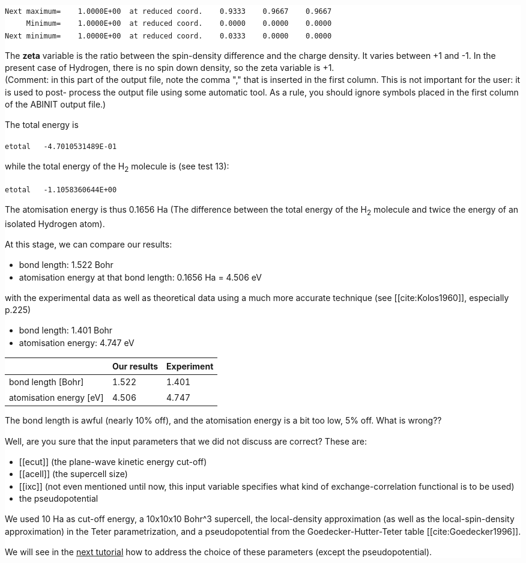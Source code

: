 ```
Next maximum=    1.0000E+00  at reduced coord.    0.9333    0.9667    0.9667
     Minimum=    1.0000E+00  at reduced coord.    0.0000    0.0000    0.0000
Next minimum=    1.0000E+00  at reduced coord.    0.0333    0.0000    0.0000
```
    
The **zeta** variable is the ratio between the spin-density difference and the
charge density. It varies between +1 and -1. In the present case of Hydrogen,
there is no spin down density, so the zeta variable is +1.  
(Comment: in this part of the output file, note the comma "," that is inserted
in the first column. This is not important for the user: it is used to post-
process the output file using some automatic tool. As a rule, you should
ignore symbols placed in the first column of the ABINIT output file.)

The total energy is
    
    etotal   -4.7010531489E-01

while the total energy of the H$_2$ molecule is (see test 13):
    
    etotal   -1.1058360644E+00

The atomisation energy is thus 0.1656 Ha (The difference between the total
energy of the H$_2$ molecule and twice the energy of an isolated Hydrogen atom).

At this stage, we can compare our results:

  * bond length: 1.522 Bohr 
  * atomisation energy at that bond length: 0.1656 Ha = 4.506 eV 

with the experimental data as well as theoretical data using a much more
accurate technique (see [[cite:Kolos1960]], especially p.225)

  * bond length: 1.401 Bohr 
  * atomisation energy: 4.747 eV 

|                       | Our results | Experiment
| :--                   | :--         | :-- 
bond length [Bohr]      | 1.522       | 1.401 
atomisation energy [eV] | 4.506       | 4.747 

The bond length is awful (nearly 10% off), and the atomisation energy is a bit too low, 5% off.
What is wrong??  

Well, are you sure that the input parameters that we did not discuss are correct? 
These are:

* [[ecut]] (the plane-wave kinetic energy cut-off) 
* [[acell]] (the supercell size) 
* [[ixc]] (not even mentioned until now, this input variable specifies what kind of 
  exchange-correlation functional is to be used) 
* the pseudopotential 
  
We used 10 Ha as cut-off energy, a 10x10x10 Bohr^3 supercell, the local-density approximation 
(as well as the local-spin-density approximation) in the
Teter parametrization, and a pseudopotential from the Goedecker-Hutter-Teter table [[cite:Goedecker1996]].

We will see in the [next tutorial](base2) how to address the choice
of these parameters (except the pseudopotential).
